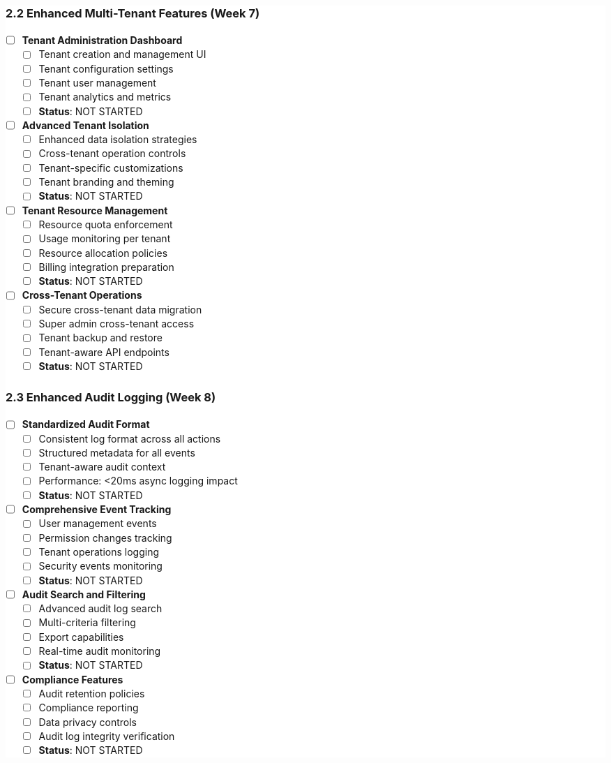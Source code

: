 ### 2.2 Enhanced Multi-Tenant Features (Week 7)
- [ ] **Tenant Administration Dashboard**
  - [ ] Tenant creation and management UI
  - [ ] Tenant configuration settings
  - [ ] Tenant user management
  - [ ] Tenant analytics and metrics
  - [ ] **Status**: NOT STARTED

- [ ] **Advanced Tenant Isolation**
  - [ ] Enhanced data isolation strategies
  - [ ] Cross-tenant operation controls
  - [ ] Tenant-specific customizations
  - [ ] Tenant branding and theming
  - [ ] **Status**: NOT STARTED

- [ ] **Tenant Resource Management**
  - [ ] Resource quota enforcement
  - [ ] Usage monitoring per tenant
  - [ ] Resource allocation policies
  - [ ] Billing integration preparation
  - [ ] **Status**: NOT STARTED

- [ ] **Cross-Tenant Operations**
  - [ ] Secure cross-tenant data migration
  - [ ] Super admin cross-tenant access
  - [ ] Tenant backup and restore
  - [ ] Tenant-aware API endpoints
  - [ ] **Status**: NOT STARTED

### 2.3 Enhanced Audit Logging (Week 8)
- [ ] **Standardized Audit Format**
  - [ ] Consistent log format across all actions
  - [ ] Structured metadata for all events
  - [ ] Tenant-aware audit context
  - [ ] Performance: <20ms async logging impact
  - [ ] **Status**: NOT STARTED

- [ ] **Comprehensive Event Tracking**
  - [ ] User management events
  - [ ] Permission changes tracking
  - [ ] Tenant operations logging
  - [ ] Security events monitoring
  - [ ] **Status**: NOT STARTED

- [ ] **Audit Search and Filtering**
  - [ ] Advanced audit log search
  - [ ] Multi-criteria filtering
  - [ ] Export capabilities
  - [ ] Real-time audit monitoring
  - [ ] **Status**: NOT STARTED

- [ ] **Compliance Features**
  - [ ] Audit retention policies
  - [ ] Compliance reporting
  - [ ] Data privacy controls
  - [ ] Audit log integrity verification
  - [ ] **Status**: NOT STARTED
